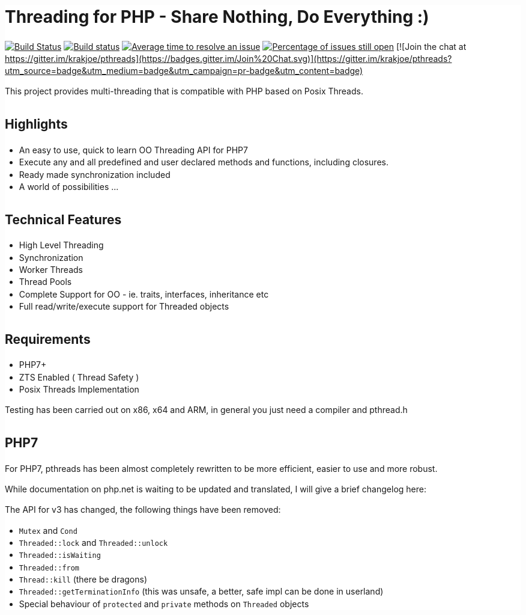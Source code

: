 # Threading for PHP - Share Nothing, Do Everything :)

[![Build Status](https://travis-ci.org/krakjoe/pthreads.svg?branch=master)](https://travis-ci.org/krakjoe/pthreads)
[![Build status](https://ci.appveyor.com/api/projects/status/5pyrhbrxcgenkpbk/branch/master?svg=true)](https://ci.appveyor.com/project/krakjoe/pthreads/branch/master)
[![Average time to resolve an issue](http://isitmaintained.com/badge/resolution/krakjoe/pthreads.svg)](http://isitmaintained.com/project/krakjoe/pthreads "Average time to resolve an issue")
[![Percentage of issues still open](http://isitmaintained.com/badge/open/krakjoe/pthreads.svg)](http://isitmaintained.com/project/krakjoe/pthreads "Percentage of issues still open")
[![Join the chat at https://gitter.im/krakjoe/pthreads](https://badges.gitter.im/Join%20Chat.svg)](https://gitter.im/krakjoe/pthreads?utm_source=badge&utm_medium=badge&utm_campaign=pr-badge&utm_content=badge)

This project provides multi-threading that is compatible with PHP based on Posix Threads.

## Highlights

* An easy to use, quick to learn OO Threading API for PHP7
* Execute any and all predefined and user declared methods and functions, including closures.
* Ready made synchronization included
* A world of possibilities ...

## Technical Features

* High Level Threading
* Synchronization
* Worker Threads
* Thread Pools
* Complete Support for OO - ie. traits, interfaces, inheritance etc
* Full read/write/execute support for Threaded objects

## Requirements

* PHP7+
* ZTS Enabled ( Thread Safety )
* Posix Threads Implementation

Testing has been carried out on x86, x64 and ARM, in general you just need a compiler and pthread.h

## PHP7

For PHP7, pthreads has been almost completely rewritten to be more efficient, easier to use and more robust.

While documentation on php.net is waiting to be updated and translated, I will give a brief changelog here:

The API for v3 has changed, the following things have been removed:

 * ```Mutex``` and ```Cond```
 * ```Threaded::lock``` and ```Threaded::unlock```
 * ```Threaded::isWaiting```
 * ```Threaded::from```
 * ```Thread::kill``` (there be dragons)
 * ```Threaded::getTerminationInfo``` (this was unsafe, a better, safe impl can be done in userland)
 * Special behaviour of ```protected``` and ```private``` methods on ```Threaded``` objects
